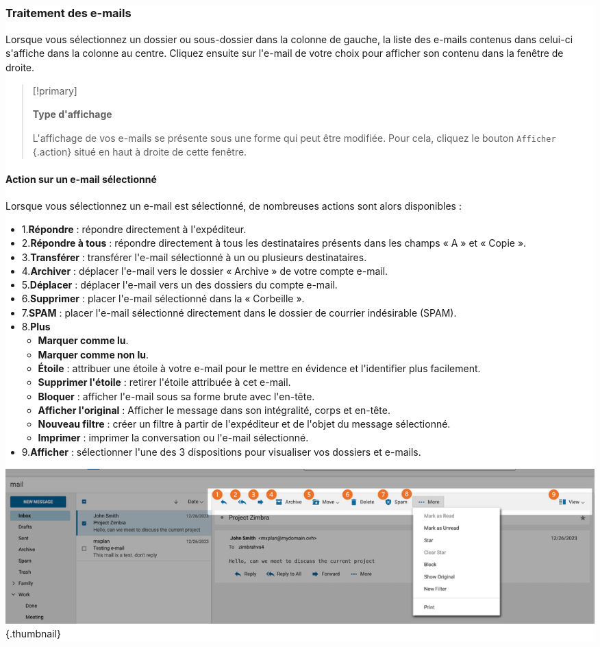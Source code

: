 ### Traitement des e-mails <a name="email-management"></a>

Lorsque vous sélectionnez un dossier ou sous-dossier dans la colonne de gauche, la liste des e-mails contenus dans celui-ci s'affiche dans la colonne au centre. Cliquez ensuite sur l'e-mail de votre choix pour afficher son contenu dans la fenêtre de droite.

> [!primary]
>
> **Type d'affichage**
>
> L'affichage de vos e-mails se présente sous une forme qui peut être modifiée. Pour cela, cliquez le bouton `Afficher`{.action} situé en haut à droite de cette fenêtre.

#### Action sur un e-mail sélectionné <a name="email-action"></a>

Lorsque vous sélectionnez un e-mail est sélectionné, de nombreuses actions sont alors disponibles :

- 1.**Répondre** : répondre directement à l'expéditeur.
- 2.**Répondre à tous** : répondre directement à tous les destinataires présents dans les champs « A » et « Copie ».
- 3.**Transférer** : transférer l'e-mail sélectionné à un ou plusieurs destinataires.
- 4.**Archiver** : déplacer l'e-mail vers le dossier « Archive » de votre compte e-mail.
- 5.**Déplacer** : déplacer l'e-mail vers un des dossiers du compte e-mail.
- 6.**Supprimer** : placer l'e-mail sélectionné dans la « Corbeille ».
- 7.**SPAM** : placer l'e-mail sélectionné directement dans le dossier de courrier indésirable (SPAM).
- 8.**Plus**
    - **Marquer comme lu**.
    - **Marquer comme non lu**.
    - **Étoile** : attribuer une étoile à votre e-mail pour le mettre en évidence et l'identifier plus facilement.
    - **Supprimer l'étoile** : retirer l'étoile attribuée à cet e-mail.
    - **Bloquer** : afficher l'e-mail sous sa forme brute avec l'en-tête.
    - **Afficher l'original** : Afficher le message dans son intégralité, corps et en-tête.
    - **Nouveau filtre** : créer un filtre à partir de l'expéditeur et de l'objet du message sélectionné.
    - **Imprimer** : imprimer la conversation ou l'e-mail sélectionné.
- 9.**Afficher** : sélectionner l'une des 3 dispositions pour visualiser vos dossiers et e-mails.

![Zimbra - actions](images/zimbra-07.png){.thumbnail}
